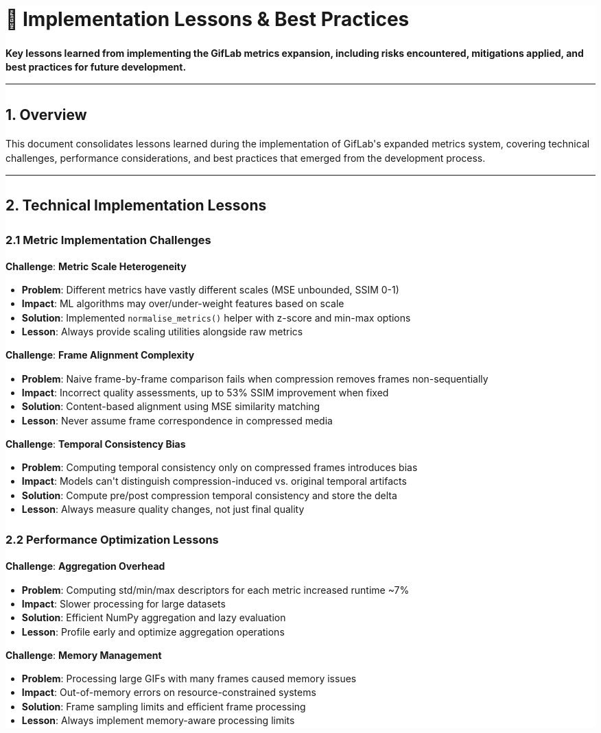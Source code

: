 # 📝 Implementation Lessons & Best Practices

**Key lessons learned from implementing the GifLab metrics expansion, including risks encountered, mitigations applied, and best practices for future development.**

---

## 1. Overview

This document consolidates lessons learned during the implementation of GifLab's expanded metrics system, covering technical challenges, performance considerations, and best practices that emerged from the development process.

---

## 2. Technical Implementation Lessons

### 2.1 Metric Implementation Challenges

**Challenge**: **Metric Scale Heterogeneity**
- **Problem**: Different metrics have vastly different scales (MSE unbounded, SSIM 0-1)
- **Impact**: ML algorithms may over/under-weight features based on scale
- **Solution**: Implemented `normalise_metrics()` helper with z-score and min-max options
- **Lesson**: Always provide scaling utilities alongside raw metrics

**Challenge**: **Frame Alignment Complexity**
- **Problem**: Naive frame-by-frame comparison fails when compression removes frames non-sequentially
- **Impact**: Incorrect quality assessments, up to 53% SSIM improvement when fixed
- **Solution**: Content-based alignment using MSE similarity matching
- **Lesson**: Never assume frame correspondence in compressed media

**Challenge**: **Temporal Consistency Bias**
- **Problem**: Computing temporal consistency only on compressed frames introduces bias
- **Impact**: Models can't distinguish compression-induced vs. original temporal artifacts
- **Solution**: Compute pre/post compression temporal consistency and store the delta
- **Lesson**: Always measure quality changes, not just final quality

### 2.2 Performance Optimization Lessons

**Challenge**: **Aggregation Overhead**
- **Problem**: Computing std/min/max descriptors for each metric increased runtime ~7%
- **Impact**: Slower processing for large datasets
- **Solution**: Efficient NumPy aggregation and lazy evaluation
- **Lesson**: Profile early and optimize aggregation operations

**Challenge**: **Memory Management**
- **Problem**: Processing large GIFs with many frames caused memory issues
- **Impact**: Out-of-memory errors on resource-constrained systems
- **Solution**: Frame sampling limits and efficient frame processing
- **Lesson**: Always implement memory-aware processing limits

